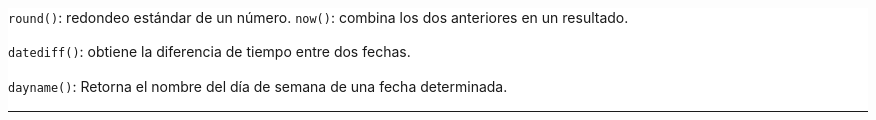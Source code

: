 ```round()```: redondeo estándar de un número.
```now()```: combina los dos anteriores en un resultado.

```datediff()```: obtiene la diferencia de tiempo entre dos fechas.

```dayname()```: Retorna el nombre del día de semana de una fecha determinada.


 
---
